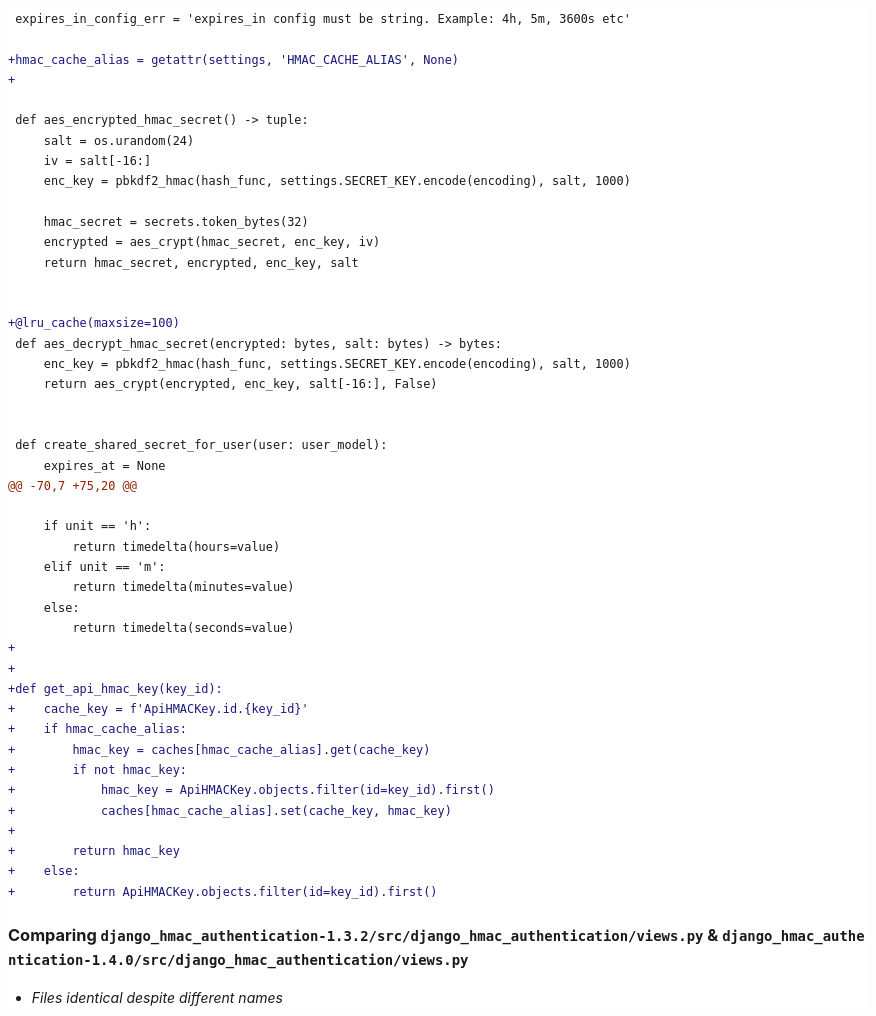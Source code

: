 ```diff
 expires_in_config_err = 'expires_in config must be string. Example: 4h, 5m, 3600s etc'
 
+hmac_cache_alias = getattr(settings, 'HMAC_CACHE_ALIAS', None)
+
 
 def aes_encrypted_hmac_secret() -> tuple:
     salt = os.urandom(24)
     iv = salt[-16:]
     enc_key = pbkdf2_hmac(hash_func, settings.SECRET_KEY.encode(encoding), salt, 1000)
 
     hmac_secret = secrets.token_bytes(32)
     encrypted = aes_crypt(hmac_secret, enc_key, iv)
     return hmac_secret, encrypted, enc_key, salt
 
 
+@lru_cache(maxsize=100)
 def aes_decrypt_hmac_secret(encrypted: bytes, salt: bytes) -> bytes:
     enc_key = pbkdf2_hmac(hash_func, settings.SECRET_KEY.encode(encoding), salt, 1000)
     return aes_crypt(encrypted, enc_key, salt[-16:], False)
 
 
 def create_shared_secret_for_user(user: user_model):
     expires_at = None
@@ -70,7 +75,20 @@
 
     if unit == 'h':
         return timedelta(hours=value)
     elif unit == 'm':
         return timedelta(minutes=value)
     else:
         return timedelta(seconds=value)
+
+
+def get_api_hmac_key(key_id):
+    cache_key = f'ApiHMACKey.id.{key_id}'
+    if hmac_cache_alias:
+        hmac_key = caches[hmac_cache_alias].get(cache_key)
+        if not hmac_key:
+            hmac_key = ApiHMACKey.objects.filter(id=key_id).first()
+            caches[hmac_cache_alias].set(cache_key, hmac_key)
+
+        return hmac_key
+    else:
+        return ApiHMACKey.objects.filter(id=key_id).first()
```

### Comparing `django_hmac_authentication-1.3.2/src/django_hmac_authentication/views.py` & `django_hmac_authentication-1.4.0/src/django_hmac_authentication/views.py`

 * *Files identical despite different names*
